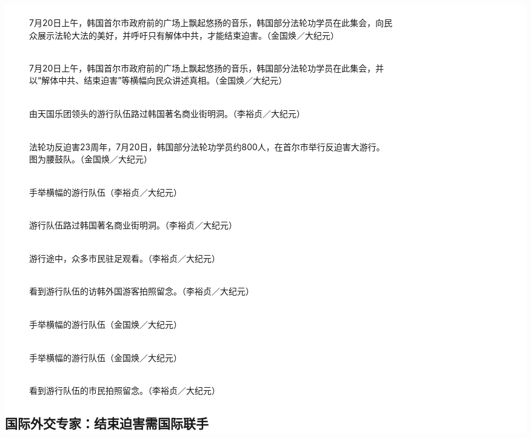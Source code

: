 <figure id="attachment_13785693" aria-describedby="caption-attachment-13785693" style="width: 600px" class="wp-caption aligncenter"><a target="_blank" href="https://i.epochtimes.com/assets/uploads/2022/07/id13785693-2022720-11.jpg"><img class="size-large wp-image-13785693" src="https://i.epochtimes.com/assets/uploads/2022/07/id13785693-2022720-11-600x337.jpg" alt="" width="600" b="337" /></a><figcaption id="caption-attachment-13785693" class="wp-caption-text">7月20日上午，韩国首尔市政府前的广场上飘起悠扬的音乐，韩国部分<ahref="https://github.com/19920513/djy/blob/master/gb/tag/%E6%B3%95%E8%BD%AE%E5%8A%9F.md#1">法轮功</a>学员在此集会，向民众展示法轮大法的美好，并呼吁只有解体中共，才能结束迫害。（金国焕／大纪元）</figcaption></figure>
<figure id="attachment_13785692" aria-describedby="caption-attachment-13785692" style="width: 600px" class="wp-caption aligncenter"><a target="_blank" href="https://i.epochtimes.com/assets/uploads/2022/07/id13785692-2022720-12.jpg"><img class="size-large wp-image-13785692" src="https://i.epochtimes.com/assets/uploads/2022/07/id13785692-2022720-12-600x337.jpg" alt="" width="600" b="337" /></a><figcaption id="caption-attachment-13785692" class="wp-caption-text">7月20日上午，韩国首尔市政府前的广场上飘起悠扬的音乐，韩国部分法轮功学员在此集会，并以“解体中共、结束迫害”等横幅向民众讲述真相。（金国焕／大纪元）</figcaption></figure>
<figure id="attachment_13785252" aria-describedby="caption-attachment-13785252" style="width: 600px" class="wp-caption aligncenter"><a target="_blank" href="https://i.epochtimes.com/assets/uploads/2022/07/id13785252-2.jpg"><img class="size-large wp-image-13785252" src="https://i.epochtimes.com/assets/uploads/2022/07/id13785252-2-600x363.jpg" alt="" width="600" b="363" /></a><figcaption id="caption-attachment-13785252" class="wp-caption-text">由天国乐团领头的游行队伍路过韩国著名商业街明洞。（李裕贞／大纪元）</figcaption></figure>
<figure id="attachment_13785699" aria-describedby="caption-attachment-13785699" style="width: 600px" class="wp-caption aligncenter"><a target="_blank" href="https://i.epochtimes.com/assets/uploads/2022/07/id13785699-2022720-41.jpg"><img class="size-large wp-image-13785699" src="https://i.epochtimes.com/assets/uploads/2022/07/id13785699-2022720-41-600x450.jpg" alt="" width="600" b="450" /></a><figcaption id="caption-attachment-13785699" class="wp-caption-text">法轮功<ahref="https://github.com/19920513/djy/blob/master/gb/tag/%E5%8F%8D%E8%BF%AB%E5%AE%B3.md#1">反迫害</a>23周年，7月20日，韩国部分法轮功学员约800人，在首尔市举行反迫害大游行。图为腰鼓队。（金国焕／大纪元）</figcaption></figure>
<figure id="attachment_13785256" aria-describedby="caption-attachment-13785256" style="width: 600px" class="wp-caption aligncenter"><a target="_blank" href="https://i.epochtimes.com/assets/uploads/2022/07/id13785256-3.jpg"><img class="size-large wp-image-13785256" src="https://i.epochtimes.com/assets/uploads/2022/07/id13785256-3-600x379.jpg" alt="" width="600" b="379" /></a><figcaption id="caption-attachment-13785256" class="wp-caption-text">手举横幅的游行队伍（李裕贞／大纪元）</figcaption></figure>
<figure id="attachment_13785257" aria-describedby="caption-attachment-13785257" style="width: 600px" class="wp-caption aligncenter"><a target="_blank" href="https://i.epochtimes.com/assets/uploads/2022/07/id13785257-5.jpg"><img class="size-large wp-image-13785257" src="https://i.epochtimes.com/assets/uploads/2022/07/id13785257-5-600x343.jpg" alt="" width="600" b="343" /></a><figcaption id="caption-attachment-13785257" class="wp-caption-text">游行队伍路过韩国著名商业街明洞。（李裕贞／大纪元）</figcaption></figure>
<figure id="attachment_13785259" aria-describedby="caption-attachment-13785259" style="width: 600px" class="wp-caption aligncenter"><a target="_blank" href="https://i.epochtimes.com/assets/uploads/2022/07/id13785259-4.jpg"><img class="size-large wp-image-13785259" src="https://i.epochtimes.com/assets/uploads/2022/07/id13785259-4-600x353.jpg" alt="" width="600" b="353" /></a><figcaption id="caption-attachment-13785259" class="wp-caption-text">游行途中，众多市民驻足观看。（李裕贞／大纪元）</figcaption></figure>
<figure id="attachment_13785260" aria-describedby="caption-attachment-13785260" style="width: 600px" class="wp-caption aligncenter"><a target="_blank" href="https://i.epochtimes.com/assets/uploads/2022/07/id13785260-6.jpg"><img class="size-large wp-image-13785260" src="https://i.epochtimes.com/assets/uploads/2022/07/id13785260-6-600x383.jpg" alt="" width="600" b="383" /></a><figcaption id="caption-attachment-13785260" class="wp-caption-text">看到游行队伍的访韩外国游客拍照留念。（李裕贞／大纪元）</figcaption></figure>
<figure id="attachment_13785694" aria-describedby="caption-attachment-13785694" style="width: 600px" class="wp-caption aligncenter"><a target="_blank" href="https://i.epochtimes.com/assets/uploads/2022/07/id13785694-2022720-35.jpg"><img class="size-large wp-image-13785694" src="https://i.epochtimes.com/assets/uploads/2022/07/id13785694-2022720-35-600x337.jpg" alt="" width="600" b="337" /></a><figcaption id="caption-attachment-13785694" class="wp-caption-text">手举横幅的游行队伍（金国焕／大纪元）</figcaption></figure>
<figure id="attachment_13785696" aria-describedby="caption-attachment-13785696" style="width: 600px" class="wp-caption aligncenter"><a target="_blank" href="https://i.epochtimes.com/assets/uploads/2022/07/id13785696-2022720-36.jpg"><img class="size-large wp-image-13785696" src="https://i.epochtimes.com/assets/uploads/2022/07/id13785696-2022720-36-600x337.jpg" alt="" width="600" b="337" /></a><figcaption id="caption-attachment-13785696" class="wp-caption-text">手举横幅的游行队伍（金国焕／大纪元）</figcaption></figure>
<figure id="attachment_13785261" aria-describedby="caption-attachment-13785261" style="width: 600px" class="wp-caption aligncenter"><a target="_blank" href="https://i.epochtimes.com/assets/uploads/2022/07/id13785261-7.jpg"><img class="size-large wp-image-13785261" src="https://i.epochtimes.com/assets/uploads/2022/07/id13785261-7-600x397.jpg" alt="" width="600" b="397" /></a><figcaption id="caption-attachment-13785261" class="wp-caption-text">看到游行队伍的市民拍照留念。（李裕贞／大纪元）</figcaption></figure>
<h2>国际外交专家：结束迫害需国际联手</h2>